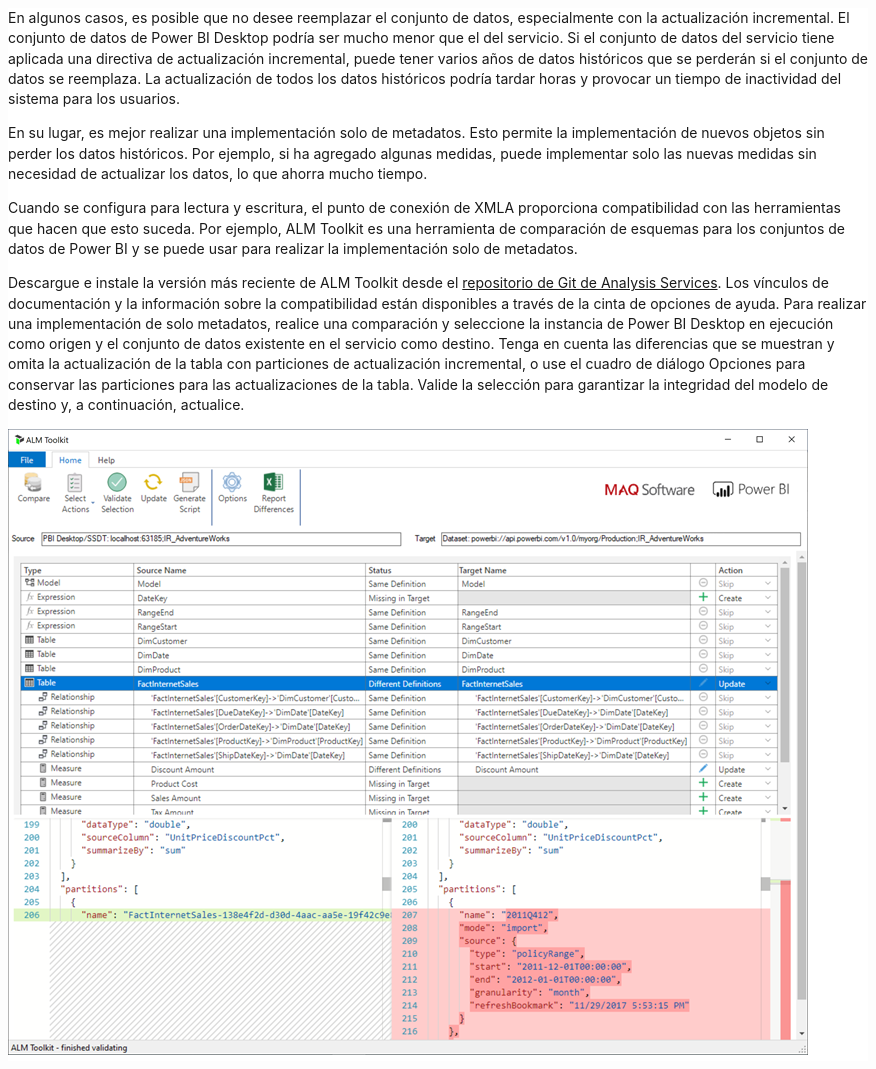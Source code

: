 En algunos casos, es posible que no desee reemplazar el conjunto de datos, especialmente con la actualización incremental. El conjunto de datos de Power BI Desktop podría ser mucho menor que el del servicio. Si el conjunto de datos del servicio tiene aplicada una directiva de actualización incremental, puede tener varios años de datos históricos que se perderán si el conjunto de datos se reemplaza. La actualización de todos los datos históricos podría tardar horas y provocar un tiempo de inactividad del sistema para los usuarios.

En su lugar, es mejor realizar una implementación solo de metadatos. Esto permite la implementación de nuevos objetos sin perder los datos históricos. Por ejemplo, si ha agregado algunas medidas, puede implementar solo las nuevas medidas sin necesidad de actualizar los datos, lo que ahorra mucho tiempo.

Cuando se configura para lectura y escritura, el punto de conexión de XMLA proporciona compatibilidad con las herramientas que hacen que esto suceda. Por ejemplo, ALM Toolkit es una herramienta de comparación de esquemas para los conjuntos de datos de Power BI y se puede usar para realizar la implementación solo de metadatos.

Descargue e instale la versión más reciente de ALM Toolkit desde el [repositorio de Git de Analysis Services](https://github.com/microsoft/Analysis-Services/releases). Los vínculos de documentación y la información sobre la compatibilidad están disponibles a través de la cinta de opciones de ayuda. Para realizar una implementación de solo metadatos, realice una comparación y seleccione la instancia de Power BI Desktop en ejecución como origen y el conjunto de datos existente en el servicio como destino. Tenga en cuenta las diferencias que se muestran y omita la actualización de la tabla con particiones de actualización incremental, o use el cuadro de diálogo Opciones para conservar las particiones para las actualizaciones de la tabla. Valide la selección para garantizar la integridad del modelo de destino y, a continuación, actualice.

![ALM Toolkit](media/service-premium-incremental-refresh/alm-toolkit.png)
